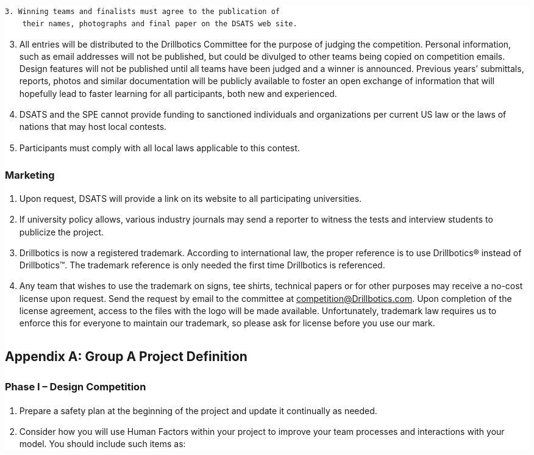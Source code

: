     3. Winning teams and finalists must agree to the publication of
        their names, photographs and final paper on the DSATS web site.

3. All entries will be distributed to the Drillbotics Committee for the
    purpose of judging the competition. Personal information, such as
    email addresses will not be published, but could be divulged to
    other teams being copied on competition emails. Design features will
    not be published until all teams have been judged and a winner is
    announced. Previous years’ submittals, reports, photos and similar
    documentation will be publicly available to foster an open exchange
    of information that will hopefully lead to faster learning for all
    participants, both new and experienced.

4. DSATS and the SPE cannot provide funding to sanctioned individuals
    and organizations per current US law or the laws of nations that may
    host local contests.

5. Participants must comply with all local laws applicable to this
    contest.

### Marketing

1. Upon request, DSATS will provide a link on its website to all
    participating universities.

2. If university policy allows, various industry journals may send a
    reporter to witness the tests and interview students to publicize
    the project.

3. Drillbotics is now a registered trademark. According to
    international law, the proper reference is to use Drillbotics®
    instead of Drillbotics™. The trademark reference is only needed the
    first time Drillbotics is referenced.

4. Any team that wishes to use the trademark on signs, tee shirts,
    technical papers or for other purposes may receive a no-cost license
    upon request. Send the request by email to the committee at
    [competition@Drillbotics.com](mailto:competition@drillbotics.com).
    Upon completion of the license agreement, access to the files with
    the logo will be made available. Unfortunately, trademark law
    requires us to enforce this for everyone to maintain our trademark,
    so please ask for license before you use our mark.

## Appendix A: Group A Project Definition

### Phase I – Design Competition

1. Prepare a safety plan at the beginning of the project and update it
    continually as needed.

2. Consider how you will use Human Factors within your project to
    improve your team processes and interactions with your model. You
    should include such items as:
